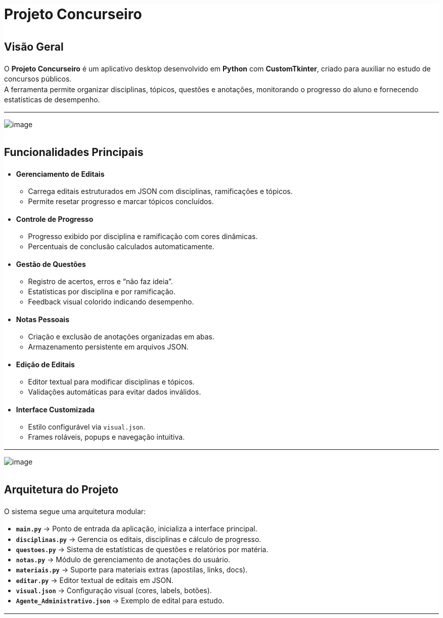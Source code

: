 # Projeto Concurseiro

## Visão Geral
O **Projeto Concurseiro** é um aplicativo desktop desenvolvido em **Python** com **CustomTkinter**, criado para auxiliar no estudo de concursos públicos.  
A ferramenta permite organizar disciplinas, tópicos, questões e anotações, monitorando o progresso do aluno e fornecendo estatísticas de desempenho.

---
<img width="1220" height="797" alt="image" src="https://github.com/user-attachments/assets/a36c6008-4224-4d3b-bceb-7bbc8b421a60" />

## Funcionalidades Principais
- **Gerenciamento de Editais**
  - Carrega editais estruturados em JSON com disciplinas, ramificações e tópicos.
  - Permite resetar progresso e marcar tópicos concluídos.

- **Controle de Progresso**
  - Progresso exibido por disciplina e ramificação com cores dinâmicas.
  - Percentuais de conclusão calculados automaticamente.

- **Gestão de Questões**
  - Registro de acertos, erros e “não faz ideia”.
  - Estatísticas por disciplina e por ramificação.
  - Feedback visual colorido indicando desempenho.

- **Notas Pessoais**
  - Criação e exclusão de anotações organizadas em abas.
  - Armazenamento persistente em arquivos JSON.

- **Edição de Editais**
  - Editor textual para modificar disciplinas e tópicos.
  - Validações automáticas para evitar dados inválidos.

- **Interface Customizada**
  - Estilo configurável via `visual.json`.
  - Frames roláveis, popups e navegação intuitiva.

---
<img width="1218" height="842" alt="image" src="https://github.com/user-attachments/assets/8d0e197c-fbc7-4fd0-a63c-a33405644bda" />

## Arquitetura do Projeto
O sistema segue uma arquitetura modular:

- **`main.py`** → Ponto de entrada da aplicação, inicializa a interface principal.
- **`disciplinas.py`** → Gerencia os editais, disciplinas e cálculo de progresso.
- **`questoes.py`** → Sistema de estatísticas de questões e relatórios por matéria.
- **`notas.py`** → Módulo de gerenciamento de anotações do usuário.
- **`materiais.py`** → Suporte para materiais extras (apostilas, links, docs).
- **`editar.py`** → Editor textual de editais em JSON.
- **`visual.json`** → Configuração visual (cores, labels, botões).
- **`Agente_Administrativo.json`** → Exemplo de edital para estudo.

---